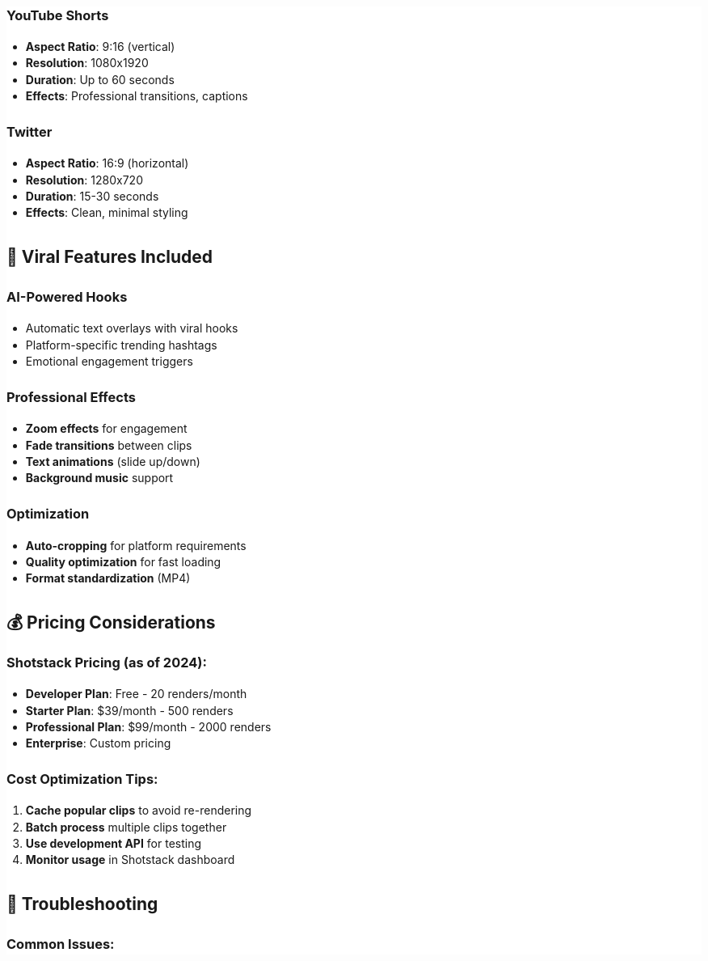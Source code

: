 ### YouTube Shorts
- **Aspect Ratio**: 9:16 (vertical)
- **Resolution**: 1080x1920
- **Duration**: Up to 60 seconds
- **Effects**: Professional transitions, captions

### Twitter
- **Aspect Ratio**: 16:9 (horizontal)
- **Resolution**: 1280x720
- **Duration**: 15-30 seconds
- **Effects**: Clean, minimal styling

## 🎨 Viral Features Included

### AI-Powered Hooks
- Automatic text overlays with viral hooks
- Platform-specific trending hashtags
- Emotional engagement triggers

### Professional Effects
- **Zoom effects** for engagement
- **Fade transitions** between clips
- **Text animations** (slide up/down)
- **Background music** support

### Optimization
- **Auto-cropping** for platform requirements
- **Quality optimization** for fast loading
- **Format standardization** (MP4)

## 💰 Pricing Considerations

### Shotstack Pricing (as of 2024):
- **Developer Plan**: Free - 20 renders/month
- **Starter Plan**: $39/month - 500 renders
- **Professional Plan**: $99/month - 2000 renders
- **Enterprise**: Custom pricing

### Cost Optimization Tips:
1. **Cache popular clips** to avoid re-rendering
2. **Batch process** multiple clips together
3. **Use development API** for testing
4. **Monitor usage** in Shotstack dashboard

## 🐛 Troubleshooting

### Common Issues:
